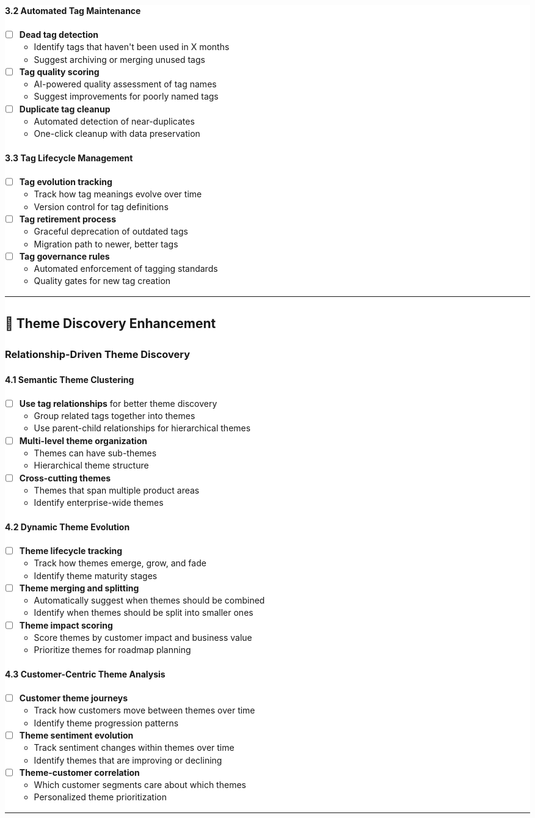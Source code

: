 #### **3.2 Automated Tag Maintenance**
- [ ] **Dead tag detection**
  - Identify tags that haven't been used in X months
  - Suggest archiving or merging unused tags
- [ ] **Tag quality scoring**
  - AI-powered quality assessment of tag names
  - Suggest improvements for poorly named tags
- [ ] **Duplicate tag cleanup**
  - Automated detection of near-duplicates
  - One-click cleanup with data preservation

#### **3.3 Tag Lifecycle Management**
- [ ] **Tag evolution tracking**
  - Track how tag meanings evolve over time
  - Version control for tag definitions
- [ ] **Tag retirement process**
  - Graceful deprecation of outdated tags
  - Migration path to newer, better tags
- [ ] **Tag governance rules**
  - Automated enforcement of tagging standards
  - Quality gates for new tag creation

---

## 🎨 **Theme Discovery Enhancement**

### **Relationship-Driven Theme Discovery**

#### **4.1 Semantic Theme Clustering**
- [ ] **Use tag relationships** for better theme discovery
  - Group related tags together into themes
  - Use parent-child relationships for hierarchical themes
- [ ] **Multi-level theme organization**
  - Themes can have sub-themes
  - Hierarchical theme structure
- [ ] **Cross-cutting themes**
  - Themes that span multiple product areas
  - Identify enterprise-wide themes

#### **4.2 Dynamic Theme Evolution**
- [ ] **Theme lifecycle tracking**
  - Track how themes emerge, grow, and fade
  - Identify theme maturity stages
- [ ] **Theme merging and splitting**
  - Automatically suggest when themes should be combined
  - Identify when themes should be split into smaller ones
- [ ] **Theme impact scoring**
  - Score themes by customer impact and business value
  - Prioritize themes for roadmap planning

#### **4.3 Customer-Centric Theme Analysis**
- [ ] **Customer theme journeys**
  - Track how customers move between themes over time
  - Identify theme progression patterns
- [ ] **Theme sentiment evolution**
  - Track sentiment changes within themes over time
  - Identify themes that are improving or declining
- [ ] **Theme-customer correlation**
  - Which customer segments care about which themes
  - Personalized theme prioritization

---
